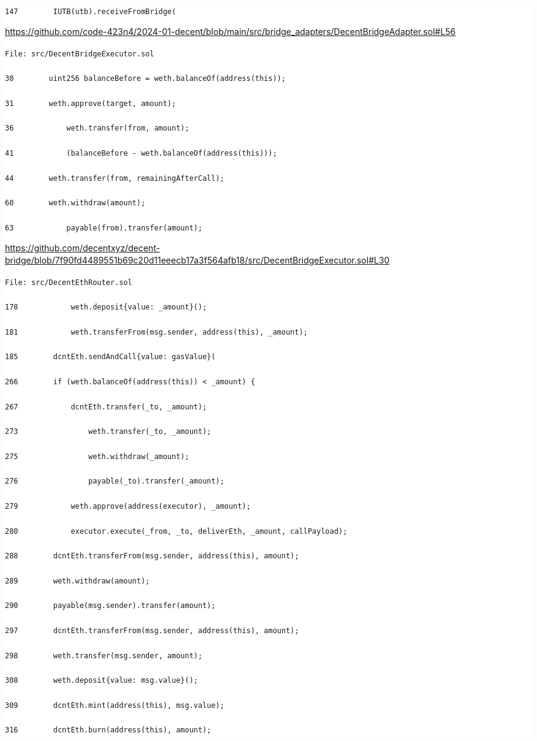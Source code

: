 ```solidity
147        IUTB(utb).receiveFromBridge(
```

https://github.com/code-423n4/2024-01-decent/blob/main/src/bridge_adapters/DecentBridgeAdapter.sol#L56

```solidity
File: src/DecentBridgeExecutor.sol

30        uint256 balanceBefore = weth.balanceOf(address(this));

31        weth.approve(target, amount);

36            weth.transfer(from, amount);

41            (balanceBefore - weth.balanceOf(address(this)));

44        weth.transfer(from, remainingAfterCall);

60        weth.withdraw(amount);

63            payable(from).transfer(amount);
```

https://github.com/decentxyz/decent-bridge/blob/7f90fd4489551b69c20d11eeecb17a3f564afb18/src/DecentBridgeExecutor.sol#L30

```solidity
File: src/DecentEthRouter.sol

178            weth.deposit{value: _amount}();

181            weth.transferFrom(msg.sender, address(this), _amount);

185        dcntEth.sendAndCall{value: gasValue}(

266        if (weth.balanceOf(address(this)) < _amount) {

267            dcntEth.transfer(_to, _amount);

273                weth.transfer(_to, _amount);

275                weth.withdraw(_amount);

276                payable(_to).transfer(_amount);

279            weth.approve(address(executor), _amount);

280            executor.execute(_from, _to, deliverEth, _amount, callPayload);

288        dcntEth.transferFrom(msg.sender, address(this), amount);

289        weth.withdraw(amount);

290        payable(msg.sender).transfer(amount);

297        dcntEth.transferFrom(msg.sender, address(this), amount);

298        weth.transfer(msg.sender, amount);

308        weth.deposit{value: msg.value}();

309        dcntEth.mint(address(this), msg.value);

316        dcntEth.burn(address(this), amount);
```
